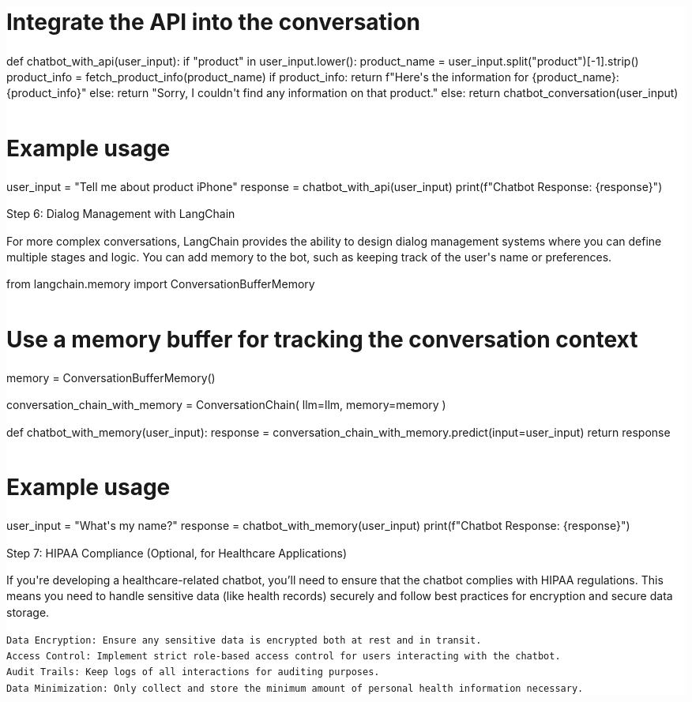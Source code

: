 # Integrate the API into the conversation
def chatbot_with_api(user_input):
    if "product" in user_input.lower():
        product_name = user_input.split("product")[-1].strip()
        product_info = fetch_product_info(product_name)
        if product_info:
            return f"Here's the information for {product_name}: {product_info}"
        else:
            return "Sorry, I couldn't find any information on that product."
    else:
        return chatbot_conversation(user_input)

# Example usage
user_input = "Tell me about product iPhone"
response = chatbot_with_api(user_input)
print(f"Chatbot Response: {response}")

Step 6: Dialog Management with LangChain

For more complex conversations, LangChain provides the ability to design dialog management systems where you can define multiple stages and logic. You can add memory to the bot, such as keeping track of the user's name or preferences.

from langchain.memory import ConversationBufferMemory

# Use a memory buffer for tracking the conversation context
memory = ConversationBufferMemory()

conversation_chain_with_memory = ConversationChain(
    llm=llm,
    memory=memory
)

def chatbot_with_memory(user_input):
    response = conversation_chain_with_memory.predict(input=user_input)
    return response

# Example usage
user_input = "What's my name?"
response = chatbot_with_memory(user_input)
print(f"Chatbot Response: {response}")

Step 7: HIPAA Compliance (Optional, for Healthcare Applications)

If you're developing a healthcare-related chatbot, you’ll need to ensure that the chatbot complies with HIPAA regulations. This means you need to handle sensitive data (like health records) securely and follow best practices for encryption and secure data storage.

    Data Encryption: Ensure any sensitive data is encrypted both at rest and in transit.
    Access Control: Implement strict role-based access control for users interacting with the chatbot.
    Audit Trails: Keep logs of all interactions for auditing purposes.
    Data Minimization: Only collect and store the minimum amount of personal health information necessary.
